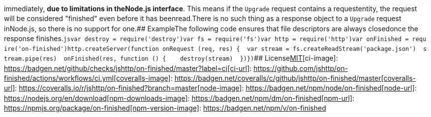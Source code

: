 immediately, **due to limitations in theNode.js interface**. This means if the `Upgrade` request contains a requestentity, the request will be considered "finished" even before it has beenread.There is no such thing as a response object to a `Upgrade` request inNode.js, so there is no support for one.## ExampleThe following code ensures that file descriptors are always closedonce the response finishes.```jsvar destroy = require('destroy')var fs = require('fs')var http = require('http')var onFinished = require('on-finished')http.createServer(function onRequest (req, res) {  var stream = fs.createReadStream('package.json')  stream.pipe(res)  onFinished(res, function () {    destroy(stream)  })})```## License[MIT](LICENSE)[ci-image]: https://badgen.net/github/checks/jshttp/on-finished/master?label=ci[ci-url]: https://github.com/jshttp/on-finished/actions/workflows/ci.yml[coveralls-image]: https://badgen.net/coveralls/c/github/jshttp/on-finished/master[coveralls-url]: https://coveralls.io/r/jshttp/on-finished?branch=master[node-image]: https://badgen.net/npm/node/on-finished[node-url]: https://nodejs.org/en/download[npm-downloads-image]: https://badgen.net/npm/dm/on-finished[npm-url]: https://npmjs.org/package/on-finished[npm-version-image]: https://badgen.net/npm/v/on-finished